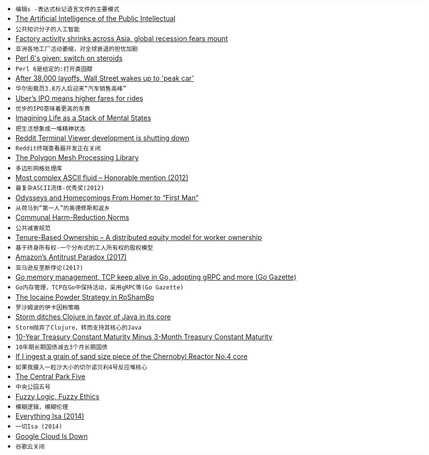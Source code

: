 - `编辑s -表达式标记语言文件的主要模式`
- [The Artificial Intelligence of the Public Intellectual](https://longreads.com/2019/05/31/the-artificial-intelligence-of-the-public-intellectual/)
- `公共知识分子的人工智能`
- [Factory activity shrinks across Asia, global recession fears mount](https://www.reuters.com/article/us-global-economy/factory-activity-shrinks-across-asia-global-recession-fears-mount-idUSKCN1T40EI)
- `亚洲各地工厂活动萎缩，对全球衰退的担忧加剧`
- [Perl 6&#39;s given: switch on steroids](https://tenesianu.blogspot.com/2019/05/perl-6s-given-switch-on-steroids.html)
- `Perl 6是给定的:打开类固醇`
- [After 38,000 layoffs, Wall Street wakes up to &#39;peak car&#39;](https://www.businessinsider.com/peak-car-38000-layoffs-job-losses-sales-at-auto-makers-2019-5)
- `华尔街裁员3.8万人后迎来“汽车销售高峰”`
- [Uber’s IPO means higher fares for rides](https://www.latimes.com/business/hiltzik/la-fi-hiltzik-uber-fare-increase-20190531-story.html)
- `优步的IPO意味着更高的车费`
- [Imagining Life as a Stack of Mental States](http://onelobotomyplease.com/imagining-life-as-a-stack-of-mental-states/)
- `把生活想象成一堆精神状态`
- [Reddit Terminal Viewer development is shutting down](https://github.com/michael-lazar/rtv/issues/696)
- `Reddit终端查看器开发正在关闭`
- [The Polygon Mesh Processing Library](https://www.pmp-library.org)
- `多边形网格处理库`
- [Most complex ASCII fluid – Honorable mention (2012)](http://www.ioccc.org/2012/endoh1/hint.html)
- `最复杂ASCII流体-优秀奖(2012)`
- [Odysseys and Homecomings From Homer to “First Man”](https://eidolon.pub/heroes-are-a-virus-from-outer-space-6909d85e2731)
- `从荷马到“第一人”的奥德修斯和返乡`
- [Communal Harm-Reduction Norms](https://www.reddit.com/r/slatestarcodex/comments/bversn/communal_harmreduction_norms/)
- `公共减害规范`
- [Tenure-Based Ownership – A distributed equity model for worker ownership](http://ianmobbs.com/projects/equity)
- `基于终身所有权-一个分布式的工人所有权的股权模型`
- [Amazon’s Antitrust Paradox (2017)](https://www.yalelawjournal.org/note/amazons-antitrust-paradox)
- `亚马逊反垄断悖论(2017)`
- [Go memory management, TCP keep alive in Go, adopting gRPC and more (Go Gazette)](http://www.go-gazette.com/issues/go-memory-management-tcp-keepalive-in-go-adopting-grpc-more-180591)
- `Go内存管理，TCP在Go中保持活动，采用gRPC等(Go Gazette)`
- [The Iocaine Powder Strategy in RoShamBo](https://web.archive.org/web/20160819141717id_/http://www.ofb.net/~egnor/iocaine.html)
- `罗沙姆波的伊卡因粉策略`
- [Storm ditches Clojure in favor of Java in its core](https://storm.apache.org/2019/05/30/storm200-released.html)
- `Storm抛弃了Clojure，转而支持其核心的Java`
- [10-Year Treasury Constant Maturity Minus 3-Month Treasury Constant Maturity](https://fred.stlouisfed.org/series/T10Y3M)
- `10年期长期国债减去3个月长期国债`
- [If I ingest a grain of sand size piece of the Chernobyl Reactor No.4 core](https://www.quora.com/If-I-ingest-a-grain-of-sand-size-piece-of-the-Chernobyl-Reactor-No-4-core-what-would-happen-to-my-body/answer/Carl-Willis-2?share=1)
- `如果我摄入一粒沙大小的切尔诺贝利4号反应堆核心`
- [The Central Park Five](https://www.nytimes.com/2019/05/30/arts/television/when-they-see-us.html)
- `中央公园五号`
- [Fuzzy Logic, Fuzzy Ethics](https://reallifemag.com/fuzzy-logic-fuzzy-ethics/)
- `模糊逻辑，模糊伦理`
- [Everything Isa (2014)](http://wiki.c2.com/?EverythingIsa)
- `一切Isa (2014)`
- [Google Cloud Is Down](item?id=20077421)
- `谷歌云关闭`